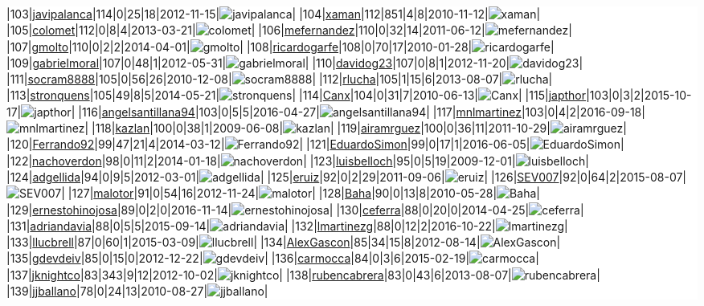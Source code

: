 |103|[javipalanca](https://github.com/javipalanca)|114|0|25|18|2012-11-15|![javipalanca](https://avatars0.githubusercontent.com/u/2808425)|
|104|[xaman](https://github.com/xaman)|112|851|4|8|2010-11-12|![xaman](https://avatars3.githubusercontent.com/u/478859)|
|105|[colomet](https://github.com/colomet)|112|0|8|4|2013-03-21|![colomet](https://avatars3.githubusercontent.com/u/3929177)|
|106|[mefernandez](https://github.com/mefernandez)|110|0|32|14|2011-06-12|![mefernandez](https://avatars3.githubusercontent.com/u/845346)|
|107|[gmolto](https://github.com/gmolto)|110|0|2|2|2014-04-01|![gmolto](https://avatars2.githubusercontent.com/u/7124546)|
|108|[ricardogarfe](https://github.com/ricardogarfe)|108|0|70|17|2010-01-28|![ricardogarfe](https://avatars0.githubusercontent.com/u/191464)|
|109|[gabrielmoral](https://github.com/gabrielmoral)|107|0|48|1|2012-05-31|![gabrielmoral](https://avatars1.githubusercontent.com/u/1799787)|
|110|[davidog23](https://github.com/davidog23)|107|0|8|1|2012-11-20|![davidog23](https://avatars1.githubusercontent.com/u/2848580)|
|111|[socram8888](https://github.com/socram8888)|105|0|56|26|2010-12-08|![socram8888](https://avatars2.githubusercontent.com/u/515068)|
|112|[rlucha](https://github.com/rlucha)|105|1|15|6|2013-08-07|![rlucha](https://avatars2.githubusercontent.com/u/5181805)|
|113|[stronquens](https://github.com/stronquens)|105|49|8|5|2014-05-21|![stronquens](https://avatars2.githubusercontent.com/u/7658542)|
|114|[Canx](https://github.com/Canx)|104|0|31|7|2010-06-13|![Canx](https://avatars0.githubusercontent.com/u/304053)|
|115|[japthor](https://github.com/japthor)|103|0|3|2|2015-10-17|![japthor](https://avatars0.githubusercontent.com/u/15174315)|
|116|[angelsantillana94](https://github.com/angelsantillana94)|103|0|5|5|2016-04-27|![angelsantillana94](https://avatars3.githubusercontent.com/u/18704464)|
|117|[mnlmartinez](https://github.com/mnlmartinez)|103|0|4|2|2016-09-18|![mnlmartinez](https://avatars1.githubusercontent.com/u/22274281)|
|118|[kazlan](https://github.com/kazlan)|100|0|38|1|2009-06-08|![kazlan](https://avatars1.githubusercontent.com/u/93170)|
|119|[airamrguez](https://github.com/airamrguez)|100|0|36|11|2011-10-29|![airamrguez](https://avatars0.githubusercontent.com/u/1159448)|
|120|[Ferrando92](https://github.com/Ferrando92)|99|47|21|4|2014-03-12|![Ferrando92](https://avatars1.githubusercontent.com/u/6927849)|
|121|[EduardoSimon](https://github.com/EduardoSimon)|99|0|17|1|2016-06-05|![EduardoSimon](https://avatars1.githubusercontent.com/u/19764148)|
|122|[nachoverdon](https://github.com/nachoverdon)|98|0|11|2|2014-01-18|![nachoverdon](https://avatars1.githubusercontent.com/u/6435353)|
|123|[luisbelloch](https://github.com/luisbelloch)|95|0|5|19|2009-12-01|![luisbelloch](https://avatars0.githubusercontent.com/u/160260)|
|124|[adgellida](https://github.com/adgellida)|94|0|9|5|2012-03-01|![adgellida](https://avatars3.githubusercontent.com/u/1489725)|
|125|[eruiz](https://github.com/eruiz)|92|0|2|29|2011-09-06|![eruiz](https://avatars2.githubusercontent.com/u/1029184)|
|126|[SEV007](https://github.com/SEV007)|92|0|64|2|2015-08-07|![SEV007](https://avatars2.githubusercontent.com/u/13696220)|
|127|[malotor](https://github.com/malotor)|91|0|54|16|2012-11-24|![malotor](https://avatars2.githubusercontent.com/u/2879100)|
|128|[Baha](https://github.com/Baha)|90|0|13|8|2010-05-28|![Baha](https://avatars0.githubusercontent.com/u/290077)|
|129|[ernestohinojosa](https://github.com/ernestohinojosa)|89|0|2|0|2016-11-14|![ernestohinojosa](https://avatars1.githubusercontent.com/u/23456575)|
|130|[ceferra](https://github.com/ceferra)|88|0|20|0|2014-04-25|![ceferra](https://avatars2.githubusercontent.com/u/7408254)|
|131|[adriandavia](https://github.com/adriandavia)|88|0|5|5|2015-09-14|![adriandavia](https://avatars1.githubusercontent.com/u/14272774)|
|132|[lmartinezg](https://github.com/lmartinezg)|88|0|12|2|2016-10-22|![lmartinezg](https://avatars2.githubusercontent.com/u/22994779)|
|133|[llucbrell](https://github.com/llucbrell)|87|0|60|1|2015-03-09|![llucbrell](https://avatars1.githubusercontent.com/u/11387625)|
|134|[AlexGascon](https://github.com/AlexGascon)|85|34|15|8|2012-08-14|![AlexGascon](https://avatars2.githubusercontent.com/u/2151412)|
|135|[gdevdeiv](https://github.com/gdevdeiv)|85|0|15|0|2012-12-22|![gdevdeiv](https://avatars3.githubusercontent.com/u/3106243)|
|136|[carmocca](https://github.com/carmocca)|84|0|3|6|2015-02-19|![carmocca](https://avatars3.githubusercontent.com/u/11067892)|
|137|[jknightco](https://github.com/jknightco)|83|343|9|12|2012-10-02|![jknightco](https://avatars1.githubusercontent.com/u/2468609)|
|138|[rubencabrera](https://github.com/rubencabrera)|83|0|43|6|2013-08-07|![rubencabrera](https://avatars1.githubusercontent.com/u/5182251)|
|139|[jjballano](https://github.com/jjballano)|78|0|24|13|2010-08-27|![jjballano](https://avatars0.githubusercontent.com/u/378233)|